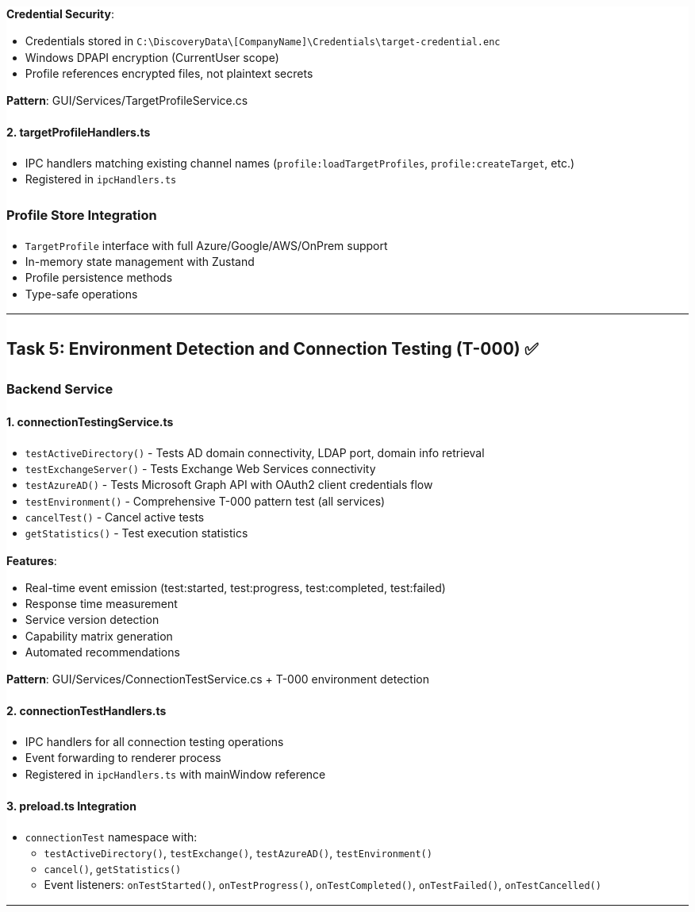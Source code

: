 **Credential Security**:
- Credentials stored in `C:\DiscoveryData\[CompanyName]\Credentials\target-credential.enc`
- Windows DPAPI encryption (CurrentUser scope)
- Profile references encrypted files, not plaintext secrets

**Pattern**: GUI/Services/TargetProfileService.cs

#### 2. **targetProfileHandlers.ts**
- IPC handlers matching existing channel names (`profile:loadTargetProfiles`, `profile:createTarget`, etc.)
- Registered in `ipcHandlers.ts`

### Profile Store Integration
- `TargetProfile` interface with full Azure/Google/AWS/OnPrem support
- In-memory state management with Zustand
- Profile persistence methods
- Type-safe operations

---

## Task 5: Environment Detection and Connection Testing (T-000) ✅

### Backend Service

#### 1. **connectionTestingService.ts**
- `testActiveDirectory()` - Tests AD domain connectivity, LDAP port, domain info retrieval
- `testExchangeServer()` - Tests Exchange Web Services connectivity
- `testAzureAD()` - Tests Microsoft Graph API with OAuth2 client credentials flow
- `testEnvironment()` - Comprehensive T-000 pattern test (all services)
- `cancelTest()` - Cancel active tests
- `getStatistics()` - Test execution statistics

**Features**:
- Real-time event emission (test:started, test:progress, test:completed, test:failed)
- Response time measurement
- Service version detection
- Capability matrix generation
- Automated recommendations

**Pattern**: GUI/Services/ConnectionTestService.cs + T-000 environment detection

#### 2. **connectionTestHandlers.ts**
- IPC handlers for all connection testing operations
- Event forwarding to renderer process
- Registered in `ipcHandlers.ts` with mainWindow reference

#### 3. **preload.ts Integration**
- `connectionTest` namespace with:
  - `testActiveDirectory()`, `testExchange()`, `testAzureAD()`, `testEnvironment()`
  - `cancel()`, `getStatistics()`
  - Event listeners: `onTestStarted()`, `onTestProgress()`, `onTestCompleted()`, `onTestFailed()`, `onTestCancelled()`

---